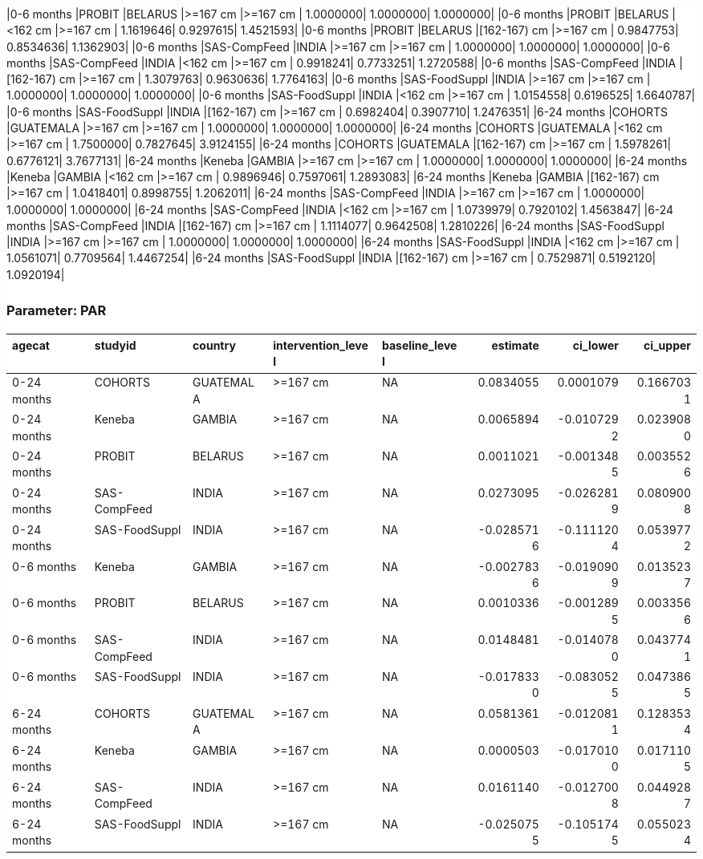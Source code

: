 |0-6 months  |PROBIT        |BELARUS   |>=167 cm           |>=167 cm       | 1.0000000| 1.0000000| 1.0000000|
|0-6 months  |PROBIT        |BELARUS   |<162 cm            |>=167 cm       | 1.1619646| 0.9297615| 1.4521593|
|0-6 months  |PROBIT        |BELARUS   |[162-167) cm       |>=167 cm       | 0.9847753| 0.8534636| 1.1362903|
|0-6 months  |SAS-CompFeed  |INDIA     |>=167 cm           |>=167 cm       | 1.0000000| 1.0000000| 1.0000000|
|0-6 months  |SAS-CompFeed  |INDIA     |<162 cm            |>=167 cm       | 0.9918241| 0.7733251| 1.2720588|
|0-6 months  |SAS-CompFeed  |INDIA     |[162-167) cm       |>=167 cm       | 1.3079763| 0.9630636| 1.7764163|
|0-6 months  |SAS-FoodSuppl |INDIA     |>=167 cm           |>=167 cm       | 1.0000000| 1.0000000| 1.0000000|
|0-6 months  |SAS-FoodSuppl |INDIA     |<162 cm            |>=167 cm       | 1.0154558| 0.6196525| 1.6640787|
|0-6 months  |SAS-FoodSuppl |INDIA     |[162-167) cm       |>=167 cm       | 0.6982404| 0.3907710| 1.2476351|
|6-24 months |COHORTS       |GUATEMALA |>=167 cm           |>=167 cm       | 1.0000000| 1.0000000| 1.0000000|
|6-24 months |COHORTS       |GUATEMALA |<162 cm            |>=167 cm       | 1.7500000| 0.7827645| 3.9124155|
|6-24 months |COHORTS       |GUATEMALA |[162-167) cm       |>=167 cm       | 1.5978261| 0.6776121| 3.7677131|
|6-24 months |Keneba        |GAMBIA    |>=167 cm           |>=167 cm       | 1.0000000| 1.0000000| 1.0000000|
|6-24 months |Keneba        |GAMBIA    |<162 cm            |>=167 cm       | 0.9896946| 0.7597061| 1.2893083|
|6-24 months |Keneba        |GAMBIA    |[162-167) cm       |>=167 cm       | 1.0418401| 0.8998755| 1.2062011|
|6-24 months |SAS-CompFeed  |INDIA     |>=167 cm           |>=167 cm       | 1.0000000| 1.0000000| 1.0000000|
|6-24 months |SAS-CompFeed  |INDIA     |<162 cm            |>=167 cm       | 1.0739979| 0.7920102| 1.4563847|
|6-24 months |SAS-CompFeed  |INDIA     |[162-167) cm       |>=167 cm       | 1.1114077| 0.9642508| 1.2810226|
|6-24 months |SAS-FoodSuppl |INDIA     |>=167 cm           |>=167 cm       | 1.0000000| 1.0000000| 1.0000000|
|6-24 months |SAS-FoodSuppl |INDIA     |<162 cm            |>=167 cm       | 1.0561071| 0.7709564| 1.4467254|
|6-24 months |SAS-FoodSuppl |INDIA     |[162-167) cm       |>=167 cm       | 0.7529871| 0.5192120| 1.0920194|


### Parameter: PAR


|agecat      |studyid       |country   |intervention_level |baseline_level |   estimate|   ci_lower|  ci_upper|
|:-----------|:-------------|:---------|:------------------|:--------------|----------:|----------:|---------:|
|0-24 months |COHORTS       |GUATEMALA |>=167 cm           |NA             |  0.0834055|  0.0001079| 0.1667031|
|0-24 months |Keneba        |GAMBIA    |>=167 cm           |NA             |  0.0065894| -0.0107292| 0.0239080|
|0-24 months |PROBIT        |BELARUS   |>=167 cm           |NA             |  0.0011021| -0.0013485| 0.0035526|
|0-24 months |SAS-CompFeed  |INDIA     |>=167 cm           |NA             |  0.0273095| -0.0262819| 0.0809008|
|0-24 months |SAS-FoodSuppl |INDIA     |>=167 cm           |NA             | -0.0285716| -0.1111204| 0.0539772|
|0-6 months  |Keneba        |GAMBIA    |>=167 cm           |NA             | -0.0027836| -0.0190909| 0.0135237|
|0-6 months  |PROBIT        |BELARUS   |>=167 cm           |NA             |  0.0010336| -0.0012895| 0.0033566|
|0-6 months  |SAS-CompFeed  |INDIA     |>=167 cm           |NA             |  0.0148481| -0.0140780| 0.0437741|
|0-6 months  |SAS-FoodSuppl |INDIA     |>=167 cm           |NA             | -0.0178330| -0.0830525| 0.0473865|
|6-24 months |COHORTS       |GUATEMALA |>=167 cm           |NA             |  0.0581361| -0.0120811| 0.1283534|
|6-24 months |Keneba        |GAMBIA    |>=167 cm           |NA             |  0.0000503| -0.0170100| 0.0171105|
|6-24 months |SAS-CompFeed  |INDIA     |>=167 cm           |NA             |  0.0161140| -0.0127008| 0.0449287|
|6-24 months |SAS-FoodSuppl |INDIA     |>=167 cm           |NA             | -0.0250755| -0.1051745| 0.0550234|